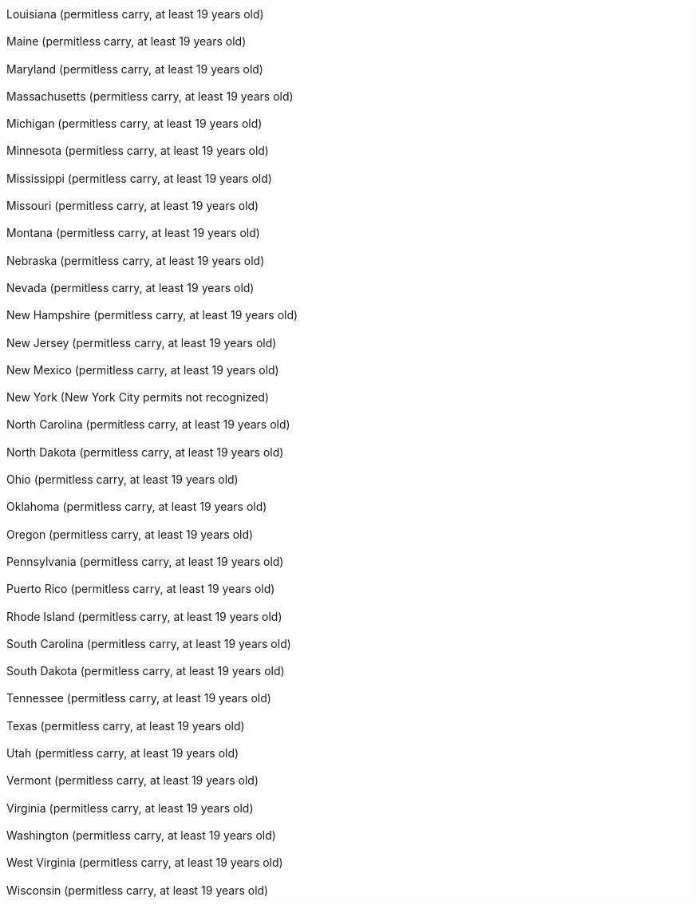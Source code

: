 Louisiana (permitless carry, at least 19 years old)

Maine (permitless carry, at least 19 years old)

Maryland (permitless carry, at least 19 years old)

Massachusetts (permitless carry, at least 19 years old)

Michigan (permitless carry, at least 19 years old)

Minnesota (permitless carry, at least 19 years old)

Mississippi (permitless carry, at least 19 years old)

Missouri (permitless carry, at least 19 years old)

Montana (permitless carry, at least 19 years old)

Nebraska (permitless carry, at least 19 years old)

Nevada (permitless carry, at least 19 years old)

New Hampshire (permitless carry, at least 19 years old)

New Jersey (permitless carry, at least 19 years old)

New Mexico (permitless carry, at least 19 years old)

New York (New York City permits not recognized)

North Carolina (permitless carry, at least 19 years old)

North Dakota (permitless carry, at least 19 years old)

Ohio (permitless carry, at least 19 years old)

Oklahoma (permitless carry, at least 19 years old)

Oregon (permitless carry, at least 19 years old)

Pennsylvania (permitless carry, at least 19 years old)

Puerto Rico (permitless carry, at least 19 years old)

Rhode Island (permitless carry, at least 19 years old)

South Carolina (permitless carry, at least 19 years old)

South Dakota (permitless carry, at least 19 years old)

Tennessee (permitless carry, at least 19 years old)

Texas (permitless carry, at least 19 years old)

Utah (permitless carry, at least 19 years old)

Vermont (permitless carry, at least 19 years old)

Virginia (permitless carry, at least 19 years old)

Washington (permitless carry, at least 19 years old)

West Virginia (permitless carry, at least 19 years old)

Wisconsin (permitless carry, at least 19 years old)
